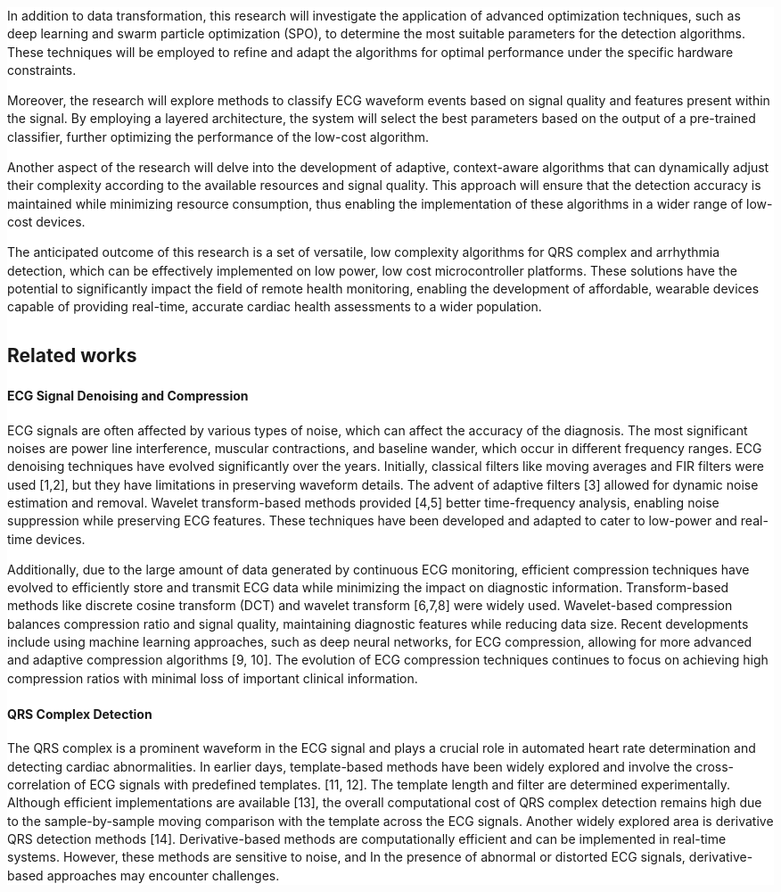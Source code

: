 In addition to data transformation, this research will investigate the application of advanced optimization techniques, such as deep learning and swarm particle optimization (SPO), to determine the most suitable parameters for the detection algorithms. These techniques will be employed to refine and adapt the algorithms for optimal performance under the specific hardware constraints.

Moreover, the research will explore methods to classify ECG waveform events based on signal quality and features present within the signal. By employing a layered architecture, the system will select the best parameters based on the output of a pre-trained classifier, further optimizing the performance of the low-cost algorithm.

Another aspect of the research will delve into the development of adaptive, context-aware algorithms that can dynamically adjust their complexity according to the available resources and signal quality. This approach will ensure that the detection accuracy is maintained while minimizing resource consumption, thus enabling the implementation of these algorithms in a wider range of low-cost devices.

The anticipated outcome of this research is a set of versatile, low complexity algorithms for QRS complex and arrhythmia detection, which can be effectively implemented on low power, low cost microcontroller platforms. These solutions have the potential to significantly impact the field of remote health monitoring, enabling the development of affordable, wearable devices capable of providing real-time, accurate cardiac health assessments to a wider population.



## Related works

#### ECG Signal Denoising and Compression
ECG signals are often affected by various types of noise, which can affect the accuracy of the diagnosis. The most significant noises are power line interference, muscular contractions, and baseline wander, which occur in different frequency ranges. ECG denoising techniques have evolved significantly over the years. Initially, classical filters like moving averages and FIR filters were used [1,2], but they have limitations in preserving waveform details. The advent of adaptive filters [3] allowed for dynamic noise estimation and removal. Wavelet transform-based methods provided [4,5] better time-frequency analysis, enabling noise suppression while preserving ECG features. These techniques have been developed and adapted to cater to low-power and real-time devices. 

Additionally, due to the large amount of data generated by continuous ECG monitoring, efficient compression techniques have evolved to efficiently store and transmit ECG data while minimizing the impact on diagnostic information. Transform-based methods like discrete cosine transform (DCT) and wavelet transform [6,7,8] were widely used. Wavelet-based compression balances compression ratio and signal quality, maintaining diagnostic features while reducing data size. Recent developments include using machine learning approaches, such as deep neural networks, for ECG compression, allowing for more advanced and adaptive compression algorithms [9, 10]. The evolution of ECG compression techniques continues to focus on achieving high compression ratios with minimal loss of important clinical information.

#### QRS Complex Detection
The QRS complex is a prominent waveform in the ECG signal and plays a crucial role in automated heart rate determination and detecting cardiac abnormalities. In earlier days, template-based methods have been widely explored and involve the cross-correlation of ECG signals with predefined templates. [11, 12]. The template length and filter are determined experimentally. Although efficient implementations are available [13], the overall computational cost of QRS complex detection remains high due to the sample-by-sample moving comparison with the template across the ECG signals. Another widely explored area is derivative QRS detection methods [14]. Derivative-based methods are computationally efficient and can be implemented in real-time systems. However, these methods are sensitive to noise, and In the presence of abnormal or distorted ECG signals, derivative-based approaches may encounter challenges.


[comment]: # "This is the standard layout for the project, but you can clean this and use your own template"
[//]: # "Note: Uncomment each once you uploaded the files to the repository"
[//]: # ( NOTE: EDIT THIS LINKS WITH YOUR REPO DETAILS )
[//]: # "Please refer this to learn more about Markdown syntax"
[//]: # "https://github.com/adam-p/markdown-here/wiki/Markdown-Cheatsheet"